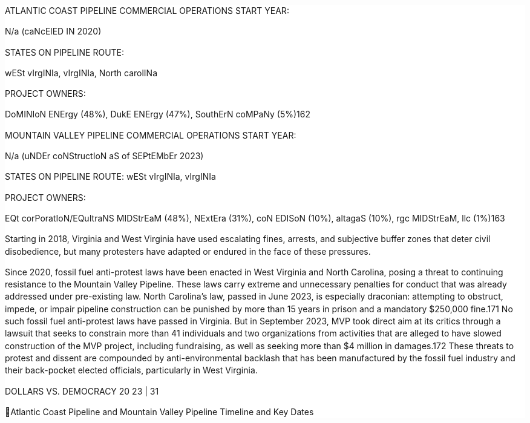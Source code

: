 ATLANTIC COAST PIPELINE
COMMERCIAL OPERATIONS START YEAR:

N/a (caNcElED IN 2020)

STATES ON PIPELINE ROUTE:

wESt vIrgINIa, vIrgINIa, North carolINa

PROJECT OWNERS:

DoMINIoN ENErgy (48%), DukE ENErgy (47%),
SouthErN coMPaNy (5%)162

MOUNTAIN VALLEY PIPELINE
COMMERCIAL OPERATIONS START YEAR:

N/a (uNDEr coNStructIoN aS of SEPtEMbEr 2023)

STATES ON PIPELINE ROUTE:
wESt vIrgINIa, vIrgINIa

PROJECT OWNERS:

EQt corPoratIoN/EQuItraNS MIDStrEaM
(48%), NExtEra (31%), coN EDISoN (10%),
altagaS (10%), rgc MIDStrEaM, llc (1%)163

Starting in 2018, Virginia and West Virginia have used
escalating fines, arrests, and subjective buffer zones
that deter civil disobedience, but many protesters have
adapted or endured in the face of these pressures.

Since 2020, fossil fuel anti-protest laws have been enacted
in West Virginia and North Carolina, posing a threat to
continuing resistance to the Mountain Valley Pipeline.
These laws carry extreme and unnecessary penalties for
conduct that was already addressed under pre-existing
law. North Carolina’s law, passed in June 2023, is especially
draconian: attempting to obstruct, impede, or impair
pipeline construction can be punished by more than 15
years in prison and a mandatory $250,000 fine.171 No such
fossil fuel anti-protest laws have passed in Virginia. But in
September 2023, MVP took direct aim at its critics through
a lawsuit that seeks to constrain more than 41 individuals
and two organizations from activities that are alleged to
have slowed construction of the MVP project, including
fundraising, as well as seeking more than $4 million in
damages.172 These threats to protest and dissent are
compounded by anti-environmental backlash that has
been manufactured by the fossil fuel industry and their
back-pocket elected officials, particularly in West Virginia.

DOLLARS VS. DEMOCRACY 20 23  |  31

Atlantic Coast Pipeline and Mountain
Valley Pipeline Timeline and Key Dates
